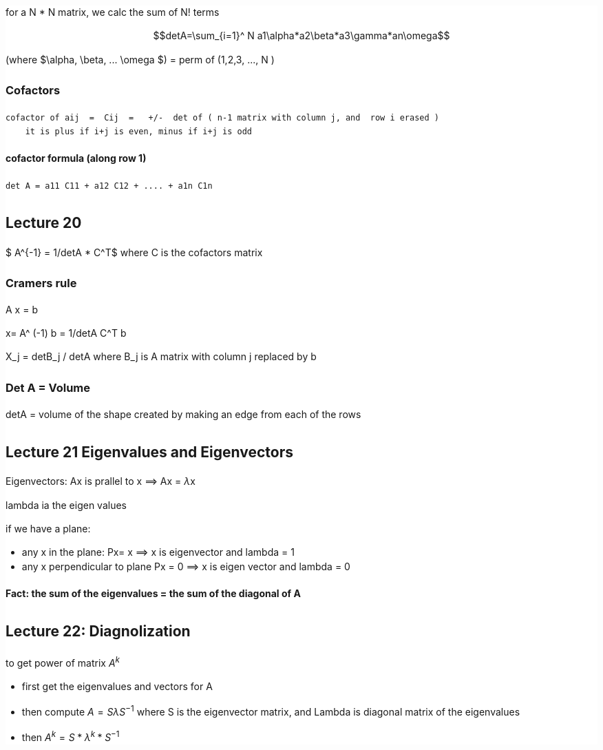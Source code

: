 for a N \* N matrix, we calc the sum of N! terms

$$detA=\sum_{i=1}^ N a1\alpha*a2\beta*a3\gamma*an\omega$$

(where $\alpha, \beta, ... \omega $) = perm of (1,2,3, ..., N )

### Cofactors

    cofactor of aij  =  Cij  =   +/-  det of ( n-1 matrix with column j, and  row i erased )
        it is plus if i+j is even, minus if i+j is odd

#### cofactor formula (along row 1)

    det A = a11 C11 + a12 C12 + .... + a1n C1n

## Lecture 20

$ A^{-1} = 1/detA \* C^T$ where C is the cofactors matrix

### Cramers rule

A x = b

x= A^ (-1) b = 1/detA C^T b

X_j = detB_j / detA where B_j is A matrix with column j replaced by b

### Det A = Volume

detA = volume of the shape created by making an edge from each of the rows

## Lecture 21 Eigenvalues and Eigenvectors

Eigenvectors:
Ax is prallel to x ==> Ax = $\lambda$x

lambda ia the eigen values

if we have a plane:

- any x in the plane: Px= x ==> x is eigenvector and lambda = 1
- any x perpendicular to plane Px = 0 ==> x is eigen vector and lambda = 0

#### Fact: the sum of the eigenvalues = the sum of the diagonal of A

## Lecture 22: Diagnolization

to get power of matrix $A^k$

- first get the eigenvalues and vectors for A

- then compute $A = S \lambda S^{-1}$ where S is the eigenvector matrix, and Lambda is diagonal matrix of the eigenvalues

- then $A^k = S * \lambda^k*S^{-1}$
